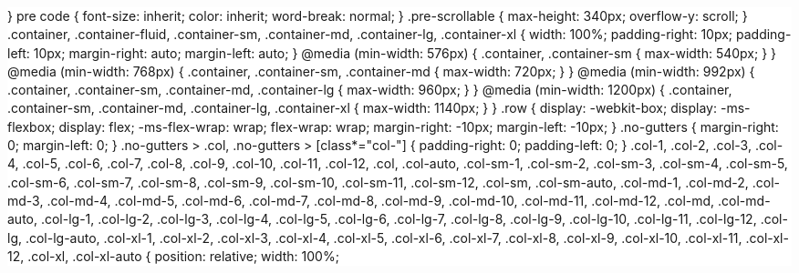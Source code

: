 }
pre code {
	font-size: inherit;
	color: inherit;
	word-break: normal;
}
.pre-scrollable {
	max-height: 340px;
	overflow-y: scroll;
}
.container, .container-fluid, .container-sm, .container-md, .container-lg, .container-xl {
	width: 100%;
	padding-right: 10px;
	padding-left: 10px;
	margin-right: auto;
	margin-left: auto;
}
@media (min-width: 576px) {
	.container, .container-sm {
		max-width: 540px;
   }
}
@media (min-width: 768px) {
	.container, .container-sm, .container-md {
		max-width: 720px;
   }
}
@media (min-width: 992px) {
	.container, .container-sm, .container-md, .container-lg {
		max-width: 960px;
   }
}
@media (min-width: 1200px) {
	.container, .container-sm, .container-md, .container-lg, .container-xl {
		max-width: 1140px;
   }
}
.row {
	display: -webkit-box;
	display: -ms-flexbox;
	display: flex;
	-ms-flex-wrap: wrap;
	flex-wrap: wrap;
	margin-right: -10px;
	margin-left: -10px;
}
.no-gutters {
	margin-right: 0;
	margin-left: 0;
}
.no-gutters > .col, .no-gutters > [class*="col-"] {
	padding-right: 0;
	padding-left: 0;
}
.col-1, .col-2, .col-3, .col-4, .col-5, .col-6, .col-7, .col-8, .col-9, .col-10, .col-11, .col-12, .col, .col-auto, .col-sm-1, .col-sm-2, .col-sm-3, .col-sm-4, .col-sm-5, .col-sm-6, .col-sm-7, .col-sm-8, .col-sm-9, .col-sm-10, .col-sm-11, .col-sm-12, .col-sm, .col-sm-auto, .col-md-1, .col-md-2, .col-md-3, .col-md-4, .col-md-5, .col-md-6, .col-md-7, .col-md-8, .col-md-9, .col-md-10, .col-md-11, .col-md-12, .col-md, .col-md-auto, .col-lg-1, .col-lg-2, .col-lg-3, .col-lg-4, .col-lg-5, .col-lg-6, .col-lg-7, .col-lg-8, .col-lg-9, .col-lg-10, .col-lg-11, .col-lg-12, .col-lg, .col-lg-auto, .col-xl-1, .col-xl-2, .col-xl-3, .col-xl-4, .col-xl-5, .col-xl-6, .col-xl-7, .col-xl-8, .col-xl-9, .col-xl-10, .col-xl-11, .col-xl-12, .col-xl, .col-xl-auto {
	position: relative;
	width: 100%;